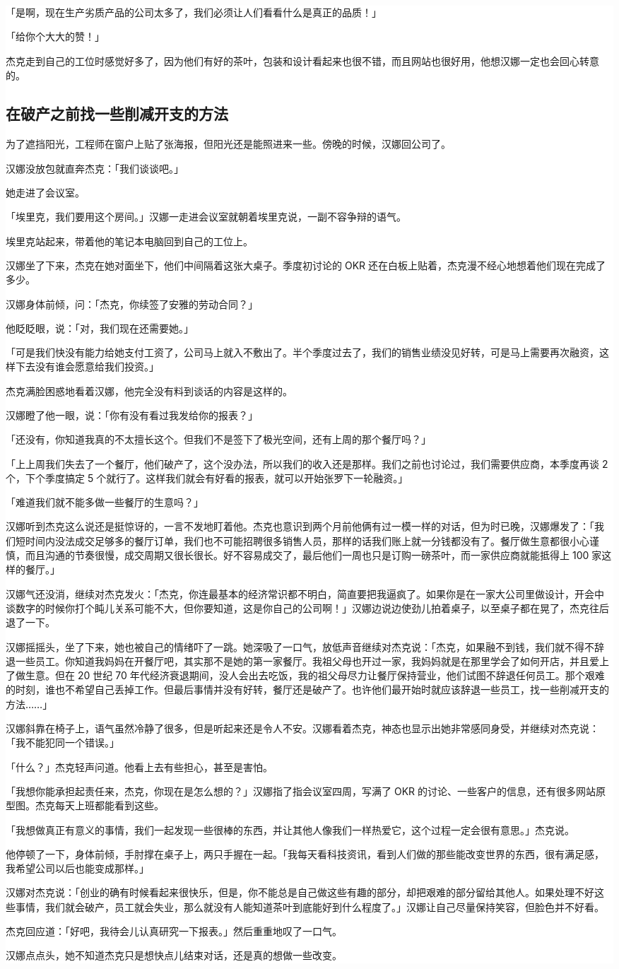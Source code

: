 「是啊，现在生产劣质产品的公司太多了，我们必须让人们看看什么是真正的品质！」

「给你个大大的赞！」

杰克走到自己的工位时感觉好多了，因为他们有好的茶叶，包装和设计看起来也很不错，而且网站也很好用，他想汉娜一定也会回心转意的。

## 在破产之前找一些削减开支的方法

为了遮挡阳光，工程师在窗户上贴了张海报，但阳光还是能照进来一些。傍晚的时候，汉娜回公司了。

汉娜没放包就直奔杰克：「我们谈谈吧。」

她走进了会议室。

「埃里克，我们要用这个房间。」汉娜一走进会议室就朝着埃里克说，一副不容争辩的语气。

埃里克站起来，带着他的笔记本电脑回到自己的工位上。

汉娜坐了下来，杰克在她对面坐下，他们中间隔着这张大桌子。季度初讨论的 OKR 还在白板上贴着，杰克漫不经心地想着他们现在完成了多少。

汉娜身体前倾，问：「杰克，你续签了安雅的劳动合同？」

他眨眨眼，说：「对，我们现在还需要她。」

「可是我们快没有能力给她支付工资了，公司马上就入不敷出了。半个季度过去了，我们的销售业绩没见好转，可是马上需要再次融资，这样下去没有谁会愿意给我们投资。」

杰克满脸困惑地看着汉娜，他完全没有料到谈话的内容是这样的。

汉娜瞪了他一眼，说：「你有没有看过我发给你的报表？」

「还没有，你知道我真的不太擅长这个。但我们不是签下了极光空间，还有上周的那个餐厅吗？」

「上上周我们失去了一个餐厅，他们破产了，这个没办法，所以我们的收入还是那样。我们之前也讨论过，我们需要供应商，本季度再谈 2 个，下个季度搞定 5 个就行了。这样我们就会有好看的报表，就可以开始张罗下一轮融资。」

「难道我们就不能多做一些餐厅的生意吗？」

汉娜听到杰克这么说还是挺惊讶的，一言不发地盯着他。杰克也意识到两个月前他俩有过一模一样的对话，但为时已晚，汉娜爆发了：「我们短时间内没法成交足够多的餐厅订单，我们也不可能招聘很多销售人员，那样的话我们账上就一分钱都没有了。餐厅做生意都很小心谨慎，而且沟通的节奏很慢，成交周期又很长很长。好不容易成交了，最后他们一周也只是订购一磅茶叶，而一家供应商就能抵得上 100 家这样的餐厅。」

汉娜气还没消，继续对杰克发火：「杰克，你连最基本的经济常识都不明白，简直要把我逼疯了。如果你是在一家大公司里做设计，开会中谈数字的时候你打个盹儿关系可能不大，但你要知道，这是你自己的公司啊！」汉娜边说边使劲儿拍着桌子，以至桌子都在晃了，杰克往后退了一下。

汉娜摇摇头，坐了下来，她也被自己的情绪吓了一跳。她深吸了一口气，放低声音继续对杰克说：「杰克，如果融不到钱，我们就不得不辞退一些员工。你知道我妈妈在开餐厅吧，其实那不是她的第一家餐厅。我祖父母也开过一家，我妈妈就是在那里学会了如何开店，并且爱上了做生意。但在 20 世纪 70 年代经济衰退期间，没人会出去吃饭，我的祖父母尽力让餐厅保持营业，他们试图不辞退任何员工。那个艰难的时刻，谁也不希望自己丢掉工作。但最后事情并没有好转，餐厅还是破产了。也许他们最开始时就应该辞退一些员工，找一些削减开支的方法……」

汉娜斜靠在椅子上，语气虽然冷静了很多，但是听起来还是令人不安。汉娜看着杰克，神态也显示出她非常感同身受，并继续对杰克说：「我不能犯同一个错误。」

「什么？」杰克轻声问道。他看上去有些担心，甚至是害怕。

「我想你能承担起责任来，杰克，你现在是怎么想的？」汉娜指了指会议室四周，写满了 OKR 的讨论、一些客户的信息，还有很多网站原型图。杰克每天上班都能看到这些。

「我想做真正有意义的事情，我们一起发现一些很棒的东西，并让其他人像我们一样热爱它，这个过程一定会很有意思。」杰克说。

他停顿了一下，身体前倾，手肘撑在桌子上，两只手握在一起。「我每天看科技资讯，看到人们做的那些能改变世界的东西，很有满足感，我希望公司以后也能变成那样。」

汉娜对杰克说：「创业的确有时候看起来很快乐，但是，你不能总是自己做这些有趣的部分，却把艰难的部分留给其他人。如果处理不好这些事情，我们就会破产，员工就会失业，那么就没有人能知道茶叶到底能好到什么程度了。」汉娜让自己尽量保持笑容，但脸色并不好看。

杰克回应道：「好吧，我待会儿认真研究一下报表。」然后重重地叹了一口气。

汉娜点点头，她不知道杰克只是想快点儿结束对话，还是真的想做一些改变。
